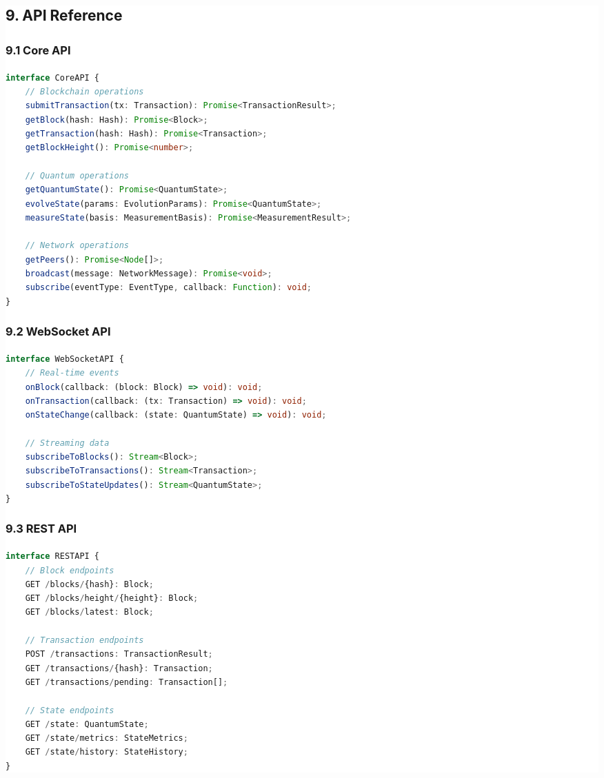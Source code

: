 ## 9. API Reference

### 9.1 Core API

```typescript
interface CoreAPI {
    // Blockchain operations
    submitTransaction(tx: Transaction): Promise<TransactionResult>;
    getBlock(hash: Hash): Promise<Block>;
    getTransaction(hash: Hash): Promise<Transaction>;
    getBlockHeight(): Promise<number>;
    
    // Quantum operations
    getQuantumState(): Promise<QuantumState>;
    evolveState(params: EvolutionParams): Promise<QuantumState>;
    measureState(basis: MeasurementBasis): Promise<MeasurementResult>;
    
    // Network operations
    getPeers(): Promise<Node[]>;
    broadcast(message: NetworkMessage): Promise<void>;
    subscribe(eventType: EventType, callback: Function): void;
}
```

### 9.2 WebSocket API

```typescript
interface WebSocketAPI {
    // Real-time events
    onBlock(callback: (block: Block) => void): void;
    onTransaction(callback: (tx: Transaction) => void): void;
    onStateChange(callback: (state: QuantumState) => void): void;
    
    // Streaming data
    subscribeToBlocks(): Stream<Block>;
    subscribeToTransactions(): Stream<Transaction>;
    subscribeToStateUpdates(): Stream<QuantumState>;
}
```

### 9.3 REST API

```typescript
interface RESTAPI {
    // Block endpoints
    GET /blocks/{hash}: Block;
    GET /blocks/height/{height}: Block;
    GET /blocks/latest: Block;
    
    // Transaction endpoints
    POST /transactions: TransactionResult;
    GET /transactions/{hash}: Transaction;
    GET /transactions/pending: Transaction[];
    
    // State endpoints
    GET /state: QuantumState;
    GET /state/metrics: StateMetrics;
    GET /state/history: StateHistory;
}
```

